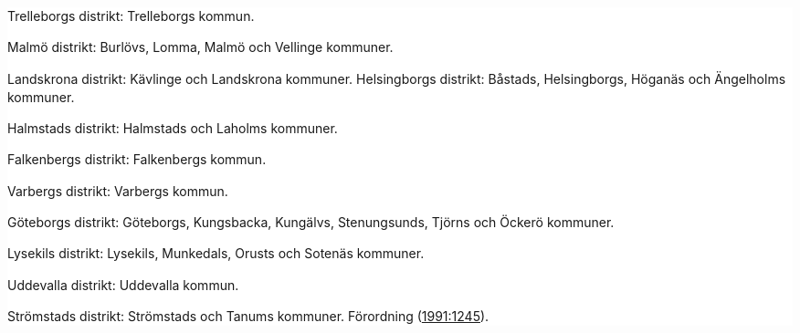 Trelleborgs distrikt: Trelleborgs kommun.

Malmö distrikt: Burlövs, Lomma, Malmö och Vellinge kommuner.

Landskrona distrikt: Kävlinge och Landskrona kommuner. Helsingborgs distrikt: Båstads, Helsingborgs, Höganäs och Ängelholms kommuner.

Halmstads distrikt: Halmstads och Laholms kommuner.

Falkenbergs distrikt: Falkenbergs kommun.

Varbergs distrikt: Varbergs kommun.

Göteborgs distrikt: Göteborgs, Kungsbacka, Kungälvs, Stenungsunds, Tjörns och Öckerö kommuner.

Lysekils distrikt: Lysekils, Munkedals, Orusts och Sotenäs kommuner.

Uddevalla distrikt: Uddevalla kommun.

Strömstads distrikt: Strömstads och Tanums kommuner. Förordning ([1991:1245](https://selex.se/eli/sfs/1991/1245)).